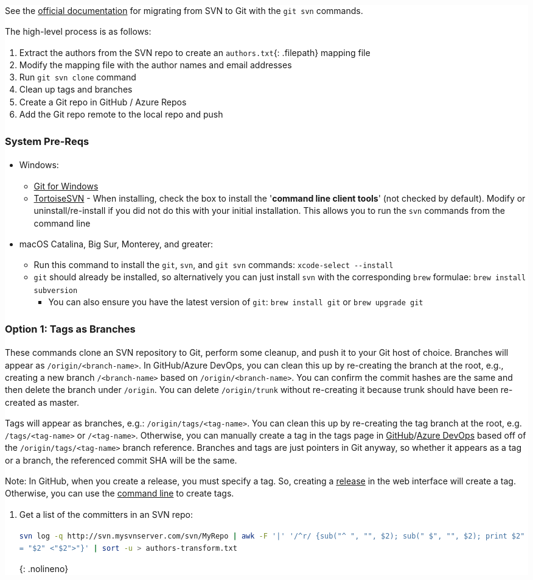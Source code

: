 See the [official documentation](https://git-scm.com/book/en/v2/Git-and-Other-Systems-Migrating-to-Git) for migrating from SVN to Git with the `git svn` commands.

The high-level process is as follows:

1. Extract the authors from the SVN repo to create an `authors.txt`{: .filepath} mapping file
2. Modify the mapping file with the author names and email addresses
3. Run `git svn clone` command
4. Clean up tags and branches
5. Create a Git repo in GitHub / Azure Repos
6. Add the Git repo remote to the local repo and push

### System Pre-Reqs

* Windows:
  * [Git for Windows](https://git-scm.com/download/win)
  * [TortoiseSVN](https://tortoisesvn.net/downloads.html) - When installing, check the box to install the '**command line client tools**' (not checked by default). Modify or uninstall/re-install if you did not do this with your initial installation. This allows you to run the `svn` commands from the command line

* macOS Catalina, Big Sur, Monterey, and greater: 
  * Run this command to install the `git`, `svn`, and `git svn` commands:
`xcode-select --install`
  * `git` should already be installed, so alternatively you can just install `svn` with the corresponding `brew` formulae: `brew install subversion`
      - You can also ensure you have the latest version of `git`: `brew install git` or `brew upgrade git`

### Option 1: Tags as Branches

These commands clone an SVN repository to Git, perform some cleanup, and push it to your Git host of choice. Branches will appear as `/origin/<branch-name>`. In GitHub/Azure DevOps, you can clean this up by re-creating the branch at the root, e.g., creating a new branch `/<branch-name>` based on `/origin/<branch-name>`. You can confirm the commit hashes are the same and then delete the branch under `/origin`. You can delete `/origin/trunk` without re-creating it because trunk should have been re-created as master. 

Tags will appear as branches, e.g.: `/origin/tags/<tag-name>`. You can clean this up by re-creating the tag branch at the root, e.g. `/tags/<tag-name>` or `/<tag-name>`. Otherwise, you can manually create a tag in the tags page in [GitHub](https://docs.github.com/en/repositories/releasing-projects-on-github/managing-releases-in-a-repository)/[Azure DevOps](https://docs.microsoft.com/en-us/azure/devops/repos/git/git-tags?view=azure-devops&tabs=browser#create-tag) based off of the `/origin/tags/<tag-name>` branch reference. Branches and tags are just pointers in Git anyway, so whether it appears as a tag or a branch, the referenced commit SHA will be the same.

Note: In GitHub, when you create a release, you must specify a tag. So, creating a [release](https://docs.github.com/en/repositories/releasing-projects-on-github/managing-releases-in-a-repository) in the web interface will create a tag. Otherwise, you can use the [command line](https://stackoverflow.com/a/18223354/4270353) to create tags.

1. Get a list of the committers in an SVN repo:

    ```bash
    svn log -q http://svn.mysvnserver.com/svn/MyRepo | awk -F '|' '/^r/ {sub("^ ", "", $2); sub(" $", "", $2); print $2" = "$2" <"$2">"}' | sort -u > authors-transform.txt
    ```
    {: .nolineno}
